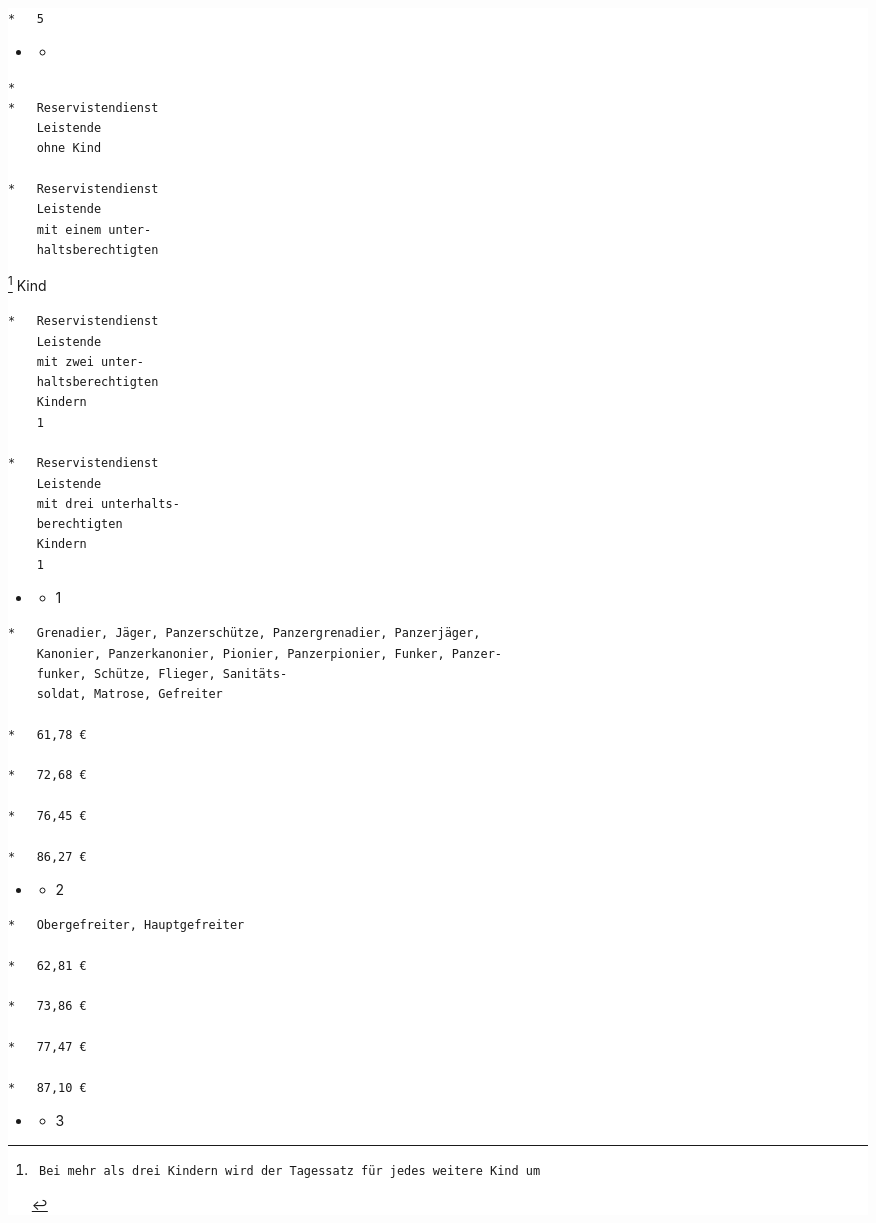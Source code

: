     *   5


*    *
    *
    *   Reservistendienst
        Leistende
        ohne Kind

    *   Reservistendienst
        Leistende
        mit einem unter-
        haltsberechtigten
[^F798367_01_BJNR110200017BJNE000300000]
        Kind

    *   Reservistendienst
        Leistende
        mit zwei unter-
        haltsberechtigten
        Kindern
        1

    *   Reservistendienst
        Leistende
        mit drei unterhalts-
        berechtigten
        Kindern
        1


*    *   1

    *   Grenadier, Jäger, Panzerschütze, Panzergrenadier, Panzerjäger,
        Kanonier, Panzerkanonier, Pionier, Panzerpionier, Funker, Panzer-
        funker, Schütze, Flieger, Sanitäts-
        soldat, Matrose, Gefreiter

    *   61,78 €

    *   72,68 €

    *   76,45 €

    *   86,27 €


*    *   2

    *   Obergefreiter, Hauptgefreiter

    *   62,81 €

    *   73,86 €

    *   77,47 €

    *   87,10 €


*    *   3


[^F798367_01_BJNR110200017BJNE000300000]:     Bei mehr als drei Kindern wird der Tagessatz für jedes weitere Kind um